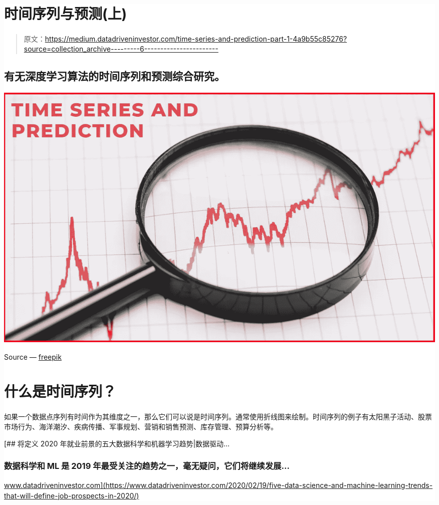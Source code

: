 # 时间序列与预测(上)

> 原文：<https://medium.datadriveninvestor.com/time-series-and-prediction-part-1-4a9b55c85276?source=collection_archive---------6----------------------->

## 有无深度学习算法的时间序列和预测综合研究。

![](img/79b1c62412802ccef3cde3fa1b93dbcd.png)

Source — [freepik](https://www.freepik.com/free-photo/magnifying-glass-red-stock-market-graph-paper_3095565.htm#page=1&query=stock%20market%20graph&position=35)

# 什么是时间序列？

如果一个数据点序列有时间作为其维度之一，那么它们可以说是时间序列。通常使用折线图来绘制。时间序列的例子有太阳黑子活动、股票市场行为、海洋潮汐、疾病传播、军事规划、营销和销售预测、库存管理、预算分析等。

[](https://www.datadriveninvestor.com/2020/02/19/five-data-science-and-machine-learning-trends-that-will-define-job-prospects-in-2020/) [## 将定义 2020 年就业前景的五大数据科学和机器学习趋势|数据驱动…

### 数据科学和 ML 是 2019 年最受关注的趋势之一，毫无疑问，它们将继续发展…

www.datadriveninvestor.com](https://www.datadriveninvestor.com/2020/02/19/five-data-science-and-machine-learning-trends-that-will-define-job-prospects-in-2020/) 
